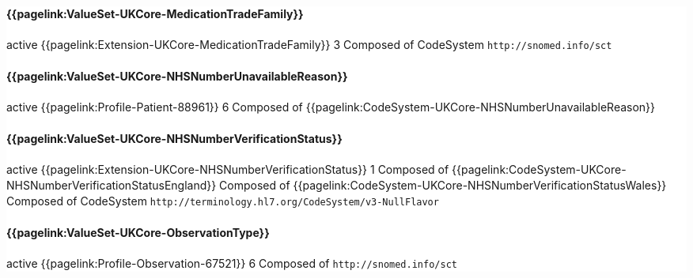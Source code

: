 <tr>
<td><h4>{{pagelink:ValueSet-UKCore-MedicationTradeFamily}}</h4></td>
<td>active</td>
<td>{{pagelink:Extension-UKCore-MedicationTradeFamily}}</td>
<td>3</td>
</tr>
<tr>
<td colspan="4">Composed of CodeSystem <code>http://snomed.info/sct</code></td>
</tr>
<tr>
<td colspan="4"  class="override"></td>
</tr>

<tr>
<td><h4>{{pagelink:ValueSet-UKCore-NHSNumberUnavailableReason}}</h4></td>
<td>active</td>
<td>{{pagelink:Profile-Patient-88961}}</td>
<td>6</td>
</tr>
<tr>
<td colspan="4">Composed of {{pagelink:CodeSystem-UKCore-NHSNumberUnavailableReason}}</td>
</tr>
<tr>
<td colspan="4"  class="override"></td>
</tr>

<tr>
<td><h4>{{pagelink:ValueSet-UKCore-NHSNumberVerificationStatus}}</h4></td>
<td>active</td>
<td>{{pagelink:Extension-UKCore-NHSNumberVerificationStatus}}</td>
<td>1</td>
</tr>
<tr>
<td colspan="4">Composed of {{pagelink:CodeSystem-UKCore-NHSNumberVerificationStatusEngland}}</td>
</tr>
<tr>
<td colspan="4">Composed of {{pagelink:CodeSystem-UKCore-NHSNumberVerificationStatusWales}}</td>
</tr>
<tr>
<td colspan="4">Composed of CodeSystem <code>http://terminology.hl7.org/CodeSystem/v3-NullFlavor</code></td>
</tr>
<tr>
<td colspan="4"  class="override"></td>
</tr>

<tr>
<td><h4>{{pagelink:ValueSet-UKCore-ObservationType}}</h4></td>
<td>active</td>
<td>{{pagelink:Profile-Observation-67521}}</td>
<td>6</td>
</tr>
<tr >
<td colspan="4">Composed of <code>http://snomed.info/sct</code></td>
</tr>
<tr>
<td colspan="4"  class="override"></td>
</tr>
